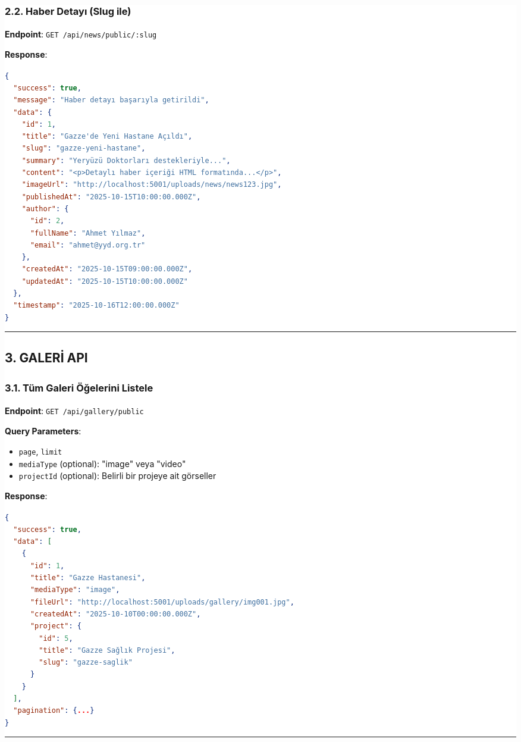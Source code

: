 
### 2.2. Haber Detayı (Slug ile)

**Endpoint**: `GET /api/news/public/:slug`

**Response**:
```json
{
  "success": true,
  "message": "Haber detayı başarıyla getirildi",
  "data": {
    "id": 1,
    "title": "Gazze'de Yeni Hastane Açıldı",
    "slug": "gazze-yeni-hastane",
    "summary": "Yeryüzü Doktorları destekleriyle...",
    "content": "<p>Detaylı haber içeriği HTML formatında...</p>",
    "imageUrl": "http://localhost:5001/uploads/news/news123.jpg",
    "publishedAt": "2025-10-15T10:00:00.000Z",
    "author": {
      "id": 2,
      "fullName": "Ahmet Yılmaz",
      "email": "ahmet@yyd.org.tr"
    },
    "createdAt": "2025-10-15T09:00:00.000Z",
    "updatedAt": "2025-10-15T10:00:00.000Z"
  },
  "timestamp": "2025-10-16T12:00:00.000Z"
}
```

---

## 3. GALERİ API

### 3.1. Tüm Galeri Öğelerini Listele

**Endpoint**: `GET /api/gallery/public`

**Query Parameters**:
- `page`, `limit`
- `mediaType` (optional): "image" veya "video"
- `projectId` (optional): Belirli bir projeye ait görseller

**Response**:
```json
{
  "success": true,
  "data": [
    {
      "id": 1,
      "title": "Gazze Hastanesi",
      "mediaType": "image",
      "fileUrl": "http://localhost:5001/uploads/gallery/img001.jpg",
      "createdAt": "2025-10-10T00:00:00.000Z",
      "project": {
        "id": 5,
        "title": "Gazze Sağlık Projesi",
        "slug": "gazze-saglik"
      }
    }
  ],
  "pagination": {...}
}
```

---